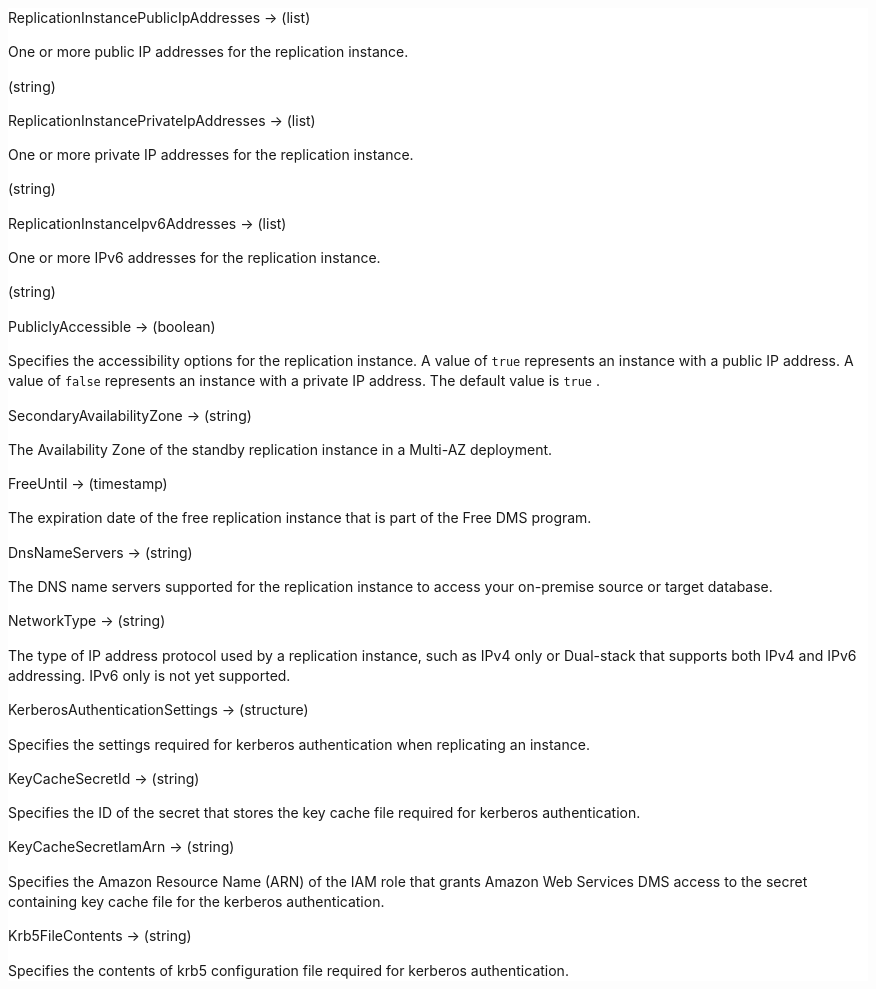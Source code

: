 ReplicationInstancePublicIpAddresses -> (list)

One or more public IP addresses for the replication instance.

(string)

ReplicationInstancePrivateIpAddresses -> (list)

One or more private IP addresses for the replication instance.

(string)

ReplicationInstanceIpv6Addresses -> (list)

One or more IPv6 addresses for the replication instance.

(string)

PubliclyAccessible -> (boolean)

Specifies the accessibility options for the replication instance. A value of `true` represents an instance with a public IP address. A value of `false` represents an instance with a private IP address. The default value is `true` .

SecondaryAvailabilityZone -> (string)

The Availability Zone of the standby replication instance in a Multi-AZ deployment.

FreeUntil -> (timestamp)

The expiration date of the free replication instance that is part of the Free DMS program.

DnsNameServers -> (string)

The DNS name servers supported for the replication instance to access your on-premise source or target database.

NetworkType -> (string)

The type of IP address protocol used by a replication instance, such as IPv4 only or Dual-stack that supports both IPv4 and IPv6 addressing. IPv6 only is not yet supported.

KerberosAuthenticationSettings -> (structure)

Specifies the settings required for kerberos authentication when replicating an instance.

KeyCacheSecretId -> (string)

Specifies the ID of the secret that stores the key cache file required for kerberos authentication.

KeyCacheSecretIamArn -> (string)

Specifies the Amazon Resource Name (ARN) of the IAM role that grants Amazon Web Services DMS access to the secret containing key cache file for the kerberos authentication.

Krb5FileContents -> (string)

Specifies the contents of krb5 configuration file required for kerberos authentication.